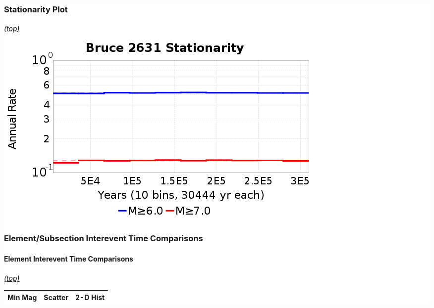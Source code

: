 ### Stationarity Plot
*[(top)](#bruce-2631)*

![Stationarity](resources/stationarity.png)
### Element/Subsection Interevent Time Comparisons

#### Element Interevent Time Comparisons
*[(top)](#bruce-2631)*

| Min Mag | Scatter | 2-D Hist |
|-----|-----|-----|
